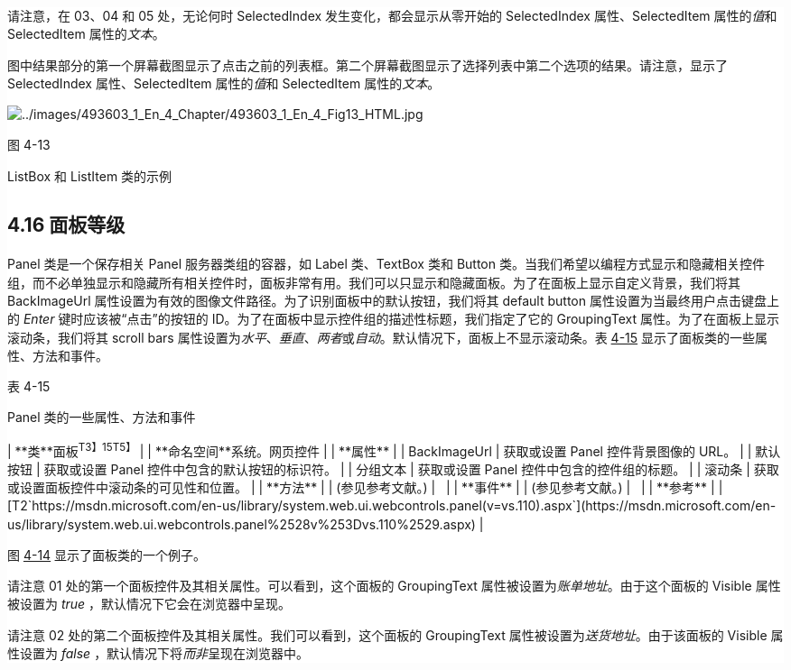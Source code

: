 请注意，在 03、04 和 05 处，无论何时 SelectedIndex 发生变化，都会显示从零开始的 SelectedIndex 属性、SelectedItem 属性的*值*和 SelectedItem 属性的*文本*。

图中结果部分的第一个屏幕截图显示了点击之前的列表框。第二个屏幕截图显示了选择列表中第二个选项的结果。请注意，显示了 SelectedIndex 属性、SelectedItem 属性的*值*和 SelectedItem 属性的*文本*。

![../images/493603_1_En_4_Chapter/493603_1_En_4_Fig13_HTML.jpg](../images/493603_1_En_4_Chapter/493603_1_En_4_Fig13_HTML.jpg)

图 4-13

ListBox 和 ListItem 类的示例

## 4.16 面板等级

Panel 类是一个保存相关 Panel 服务器类组的容器，如 Label 类、TextBox 类和 Button 类。当我们希望以编程方式显示和隐藏相关控件组，而不必单独显示和隐藏所有相关控件时，面板非常有用。我们可以只显示和隐藏面板。为了在面板上显示自定义背景，我们将其 BackImageUrl 属性设置为有效的图像文件路径。为了识别面板中的默认按钮，我们将其 default button 属性设置为当最终用户点击键盘上的 *Enter* 键时应该被“点击”的按钮的 ID。为了在面板中显示控件组的描述性标题，我们指定了它的 GroupingText 属性。为了在面板上显示滚动条，我们将其 scroll bars 属性设置为*水平*、*垂直*、*两者*或*自动*。默认情况下，面板上不显示滚动条。表 [4-15](#Tab15) 显示了面板类的一些属性、方法和事件。

表 4-15

Panel 类的一些属性、方法和事件

<colgroup><col class="tcol1 align-left"> <col class="tcol2 align-left"></colgroup> 
| **类**面板<sup>T3】15T5】</sup> |
| **命名空间**系统。网页控件 |
| **属性** |
| BackImageUrl | 获取或设置 Panel 控件背景图像的 URL。 |
| 默认按钮 | 获取或设置 Panel 控件中包含的默认按钮的标识符。 |
| 分组文本 | 获取或设置 Panel 控件中包含的控件组的标题。 |
| 滚动条 | 获取或设置面板控件中滚动条的可见性和位置。 |
| **方法** |
| (参见参考文献。) |   |
| **事件** |
| (参见参考文献。) |   |
| **参考** |
| [T2`https://msdn.microsoft.com/en-us/library/system.web.ui.webcontrols.panel(v=vs.110).aspx`](https://msdn.microsoft.com/en-us/library/system.web.ui.webcontrols.panel%2528v%253Dvs.110%2529.aspx) |

图 [4-14](#Fig14) 显示了面板类的一个例子。

请注意 01 处的第一个面板控件及其相关属性。可以看到，这个面板的 GroupingText 属性被设置为*账单地址*。由于这个面板的 Visible 属性被设置为 *true* ，默认情况下它会在浏览器中呈现。

请注意 02 处的第二个面板控件及其相关属性。我们可以看到，这个面板的 GroupingText 属性被设置为*送货地址*。由于该面板的 Visible 属性设置为 *false* ，默认情况下将*而非*呈现在浏览器中。
